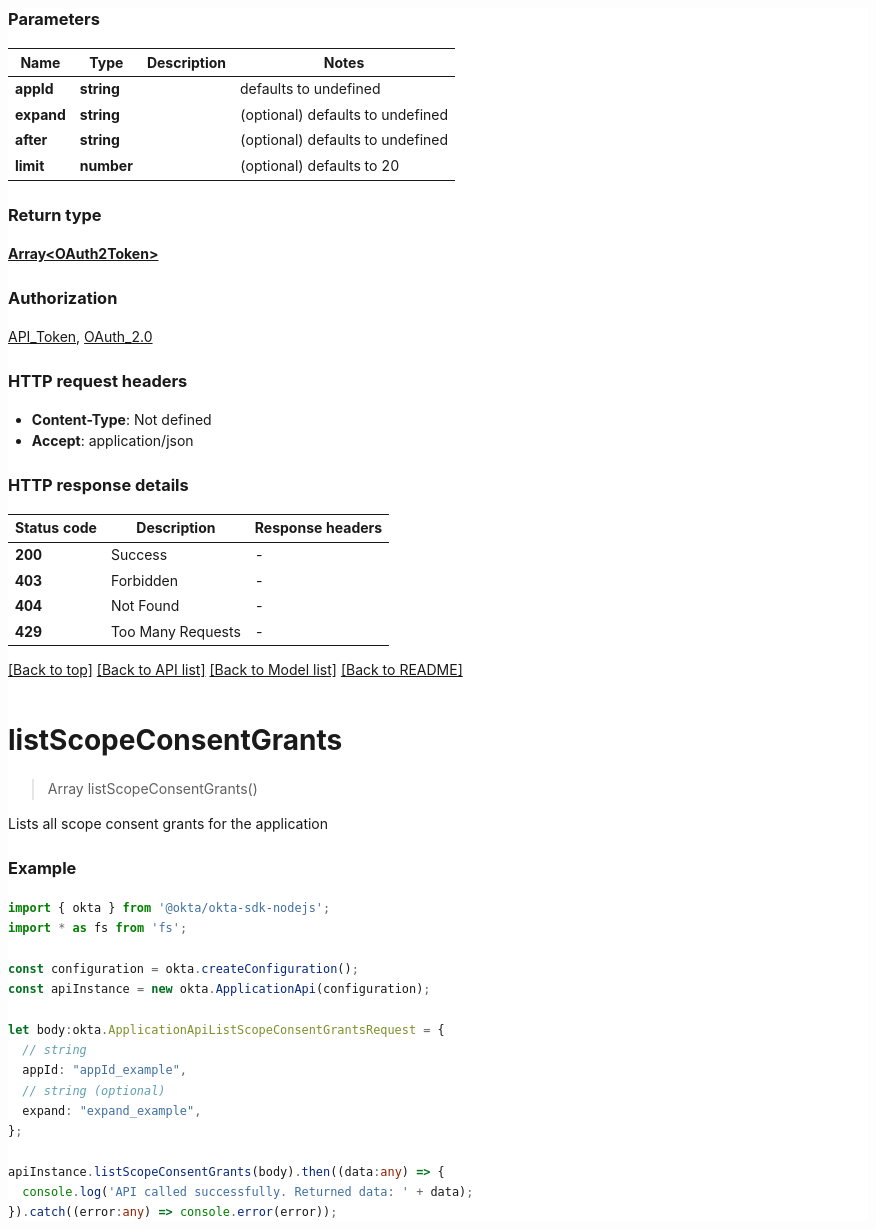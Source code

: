 
### Parameters

Name | Type | Description  | Notes
------------- | ------------- | ------------- | -------------
**appId** | **string** |  | defaults to undefined
**expand** | **string** |  | (optional) defaults to undefined
**after** | **string** |  | (optional) defaults to undefined
**limit** | **number** |  | (optional) defaults to 20


### Return type

**[Array&lt;OAuth2Token&gt;](OAuth2Token.md)**

### Authorization

[API_Token](README.md#API_Token), [OAuth_2.0](README.md#OAuth_2.0)

### HTTP request headers

 - **Content-Type**: Not defined
 - **Accept**: application/json


### HTTP response details
| Status code | Description | Response headers |
|-------------|-------------|------------------|
**200** | Success |  -  |
**403** | Forbidden |  -  |
**404** | Not Found |  -  |
**429** | Too Many Requests |  -  |

[[Back to top]](#) [[Back to API list]](README.md#documentation-for-api-endpoints) [[Back to Model list]](README.md#documentation-for-models) [[Back to README]](README.md)

# **listScopeConsentGrants**
> Array<OAuth2ScopeConsentGrant> listScopeConsentGrants()

Lists all scope consent grants for the application

### Example


```typescript
import { okta } from '@okta/okta-sdk-nodejs';
import * as fs from 'fs';

const configuration = okta.createConfiguration();
const apiInstance = new okta.ApplicationApi(configuration);

let body:okta.ApplicationApiListScopeConsentGrantsRequest = {
  // string
  appId: "appId_example",
  // string (optional)
  expand: "expand_example",
};

apiInstance.listScopeConsentGrants(body).then((data:any) => {
  console.log('API called successfully. Returned data: ' + data);
}).catch((error:any) => console.error(error));
```
